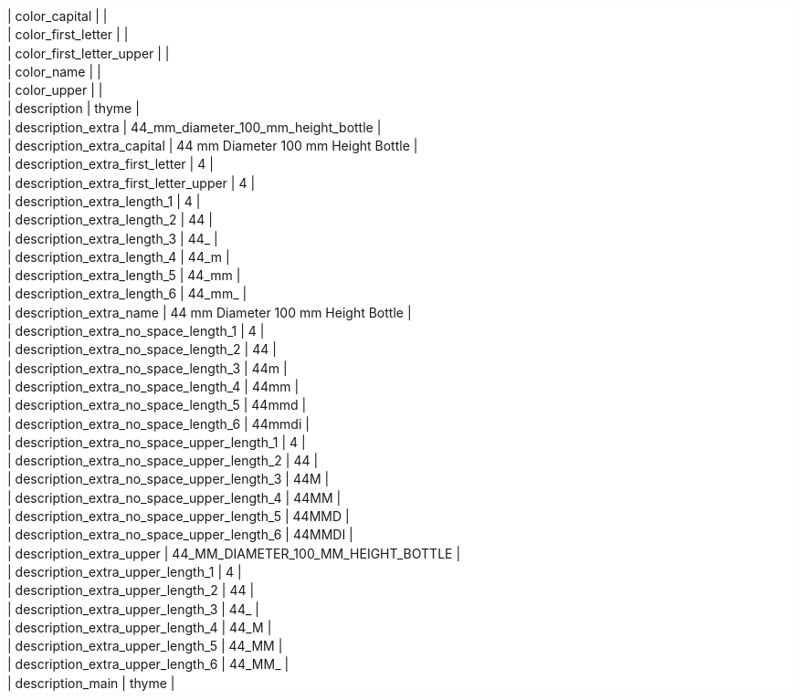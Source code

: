 | color_capital |  |  
| color_first_letter |  |  
| color_first_letter_upper |  |  
| color_name |  |  
| color_upper |  |  
| description | thyme |  
| description_extra | 44_mm_diameter_100_mm_height_bottle |  
| description_extra_capital | 44 mm Diameter 100 mm Height Bottle |  
| description_extra_first_letter | 4 |  
| description_extra_first_letter_upper | 4 |  
| description_extra_length_1 | 4 |  
| description_extra_length_2 | 44 |  
| description_extra_length_3 | 44_ |  
| description_extra_length_4 | 44_m |  
| description_extra_length_5 | 44_mm |  
| description_extra_length_6 | 44_mm_ |  
| description_extra_name | 44 mm Diameter 100 mm Height Bottle |  
| description_extra_no_space_length_1 | 4 |  
| description_extra_no_space_length_2 | 44 |  
| description_extra_no_space_length_3 | 44m |  
| description_extra_no_space_length_4 | 44mm |  
| description_extra_no_space_length_5 | 44mmd |  
| description_extra_no_space_length_6 | 44mmdi |  
| description_extra_no_space_upper_length_1 | 4 |  
| description_extra_no_space_upper_length_2 | 44 |  
| description_extra_no_space_upper_length_3 | 44M |  
| description_extra_no_space_upper_length_4 | 44MM |  
| description_extra_no_space_upper_length_5 | 44MMD |  
| description_extra_no_space_upper_length_6 | 44MMDI |  
| description_extra_upper | 44_MM_DIAMETER_100_MM_HEIGHT_BOTTLE |  
| description_extra_upper_length_1 | 4 |  
| description_extra_upper_length_2 | 44 |  
| description_extra_upper_length_3 | 44_ |  
| description_extra_upper_length_4 | 44_M |  
| description_extra_upper_length_5 | 44_MM |  
| description_extra_upper_length_6 | 44_MM_ |  
| description_main | thyme |  